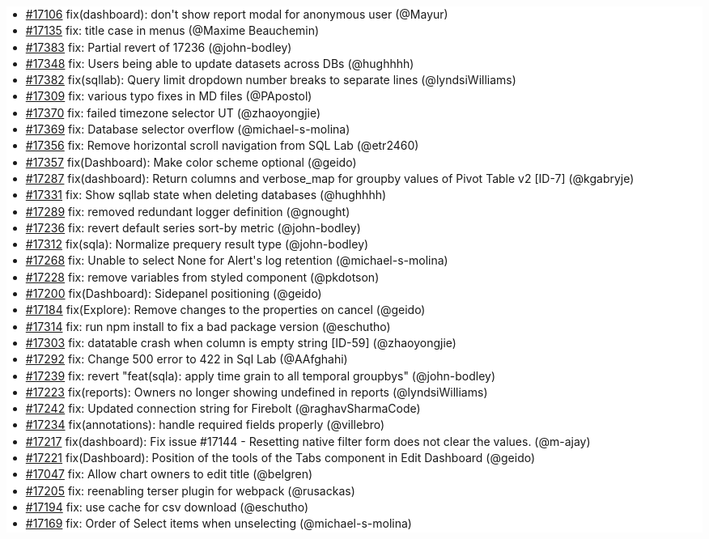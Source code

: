 - [#17106](https://github.com/apache/superset/pull/17106) fix(dashboard): don't show report modal for anonymous user (@Mayur)
- [#17135](https://github.com/apache/superset/pull/17135) fix: title case in menus (@Maxime Beauchemin)
- [#17383](https://github.com/apache/superset/pull/17383) fix: Partial revert of 17236 (@john-bodley)
- [#17348](https://github.com/apache/superset/pull/17348) fix: Users being able to update datasets across DBs (@hughhhh)
- [#17382](https://github.com/apache/superset/pull/17382) fix(sqllab): Query limit dropdown number breaks to separate lines (@lyndsiWilliams)
- [#17309](https://github.com/apache/superset/pull/17309) fix: various typo fixes in MD files (@PApostol)
- [#17370](https://github.com/apache/superset/pull/17370) fix: failed timezone selector UT (@zhaoyongjie)
- [#17369](https://github.com/apache/superset/pull/17369) fix: Database selector overflow (@michael-s-molina)
- [#17356](https://github.com/apache/superset/pull/17356) fix: Remove horizontal scroll navigation from SQL Lab (@etr2460)
- [#17357](https://github.com/apache/superset/pull/17357) fix(Dashboard): Make color scheme optional (@geido)
- [#17287](https://github.com/apache/superset/pull/17287) fix(dashboard): Return columns and verbose_map for groupby values of Pivot Table v2 [ID-7] (@kgabryje)
- [#17331](https://github.com/apache/superset/pull/17331) fix: Show sqllab state when deleting databases (@hughhhh)
- [#17289](https://github.com/apache/superset/pull/17289) fix: removed redundant logger definition (@gnought)
- [#17236](https://github.com/apache/superset/pull/17236) fix: revert default series sort-by metric (@john-bodley)
- [#17312](https://github.com/apache/superset/pull/17312) fix(sqla): Normalize prequery result type (@john-bodley)
- [#17268](https://github.com/apache/superset/pull/17268) fix: Unable to select None for Alert's log retention (@michael-s-molina)
- [#17228](https://github.com/apache/superset/pull/17228) fix: remove variables from styled component (@pkdotson)
- [#17200](https://github.com/apache/superset/pull/17200) fix(Dashboard): Sidepanel positioning (@geido)
- [#17184](https://github.com/apache/superset/pull/17184) fix(Explore): Remove changes to the properties on cancel (@geido)
- [#17314](https://github.com/apache/superset/pull/17314) fix: run npm install to fix a bad package version (@eschutho)
- [#17303](https://github.com/apache/superset/pull/17303) fix: datatable crash when column is empty string [ID-59] (@zhaoyongjie)
- [#17292](https://github.com/apache/superset/pull/17292) fix: Change 500 error to 422 in Sql Lab (@AAfghahi)
- [#17239](https://github.com/apache/superset/pull/17239) fix: revert "feat(sqla): apply time grain to all temporal groupbys" (@john-bodley)
- [#17223](https://github.com/apache/superset/pull/17223) fix(reports): Owners no longer showing undefined in reports (@lyndsiWilliams)
- [#17242](https://github.com/apache/superset/pull/17242) fix: Updated connection string for Firebolt (@raghavSharmaCode)
- [#17234](https://github.com/apache/superset/pull/17234) fix(annotations): handle required fields properly (@villebro)
- [#17217](https://github.com/apache/superset/pull/17217) fix(dashboard): Fix issue #17144 - Resetting native filter form does not clear the values. (@m-ajay)
- [#17221](https://github.com/apache/superset/pull/17221) fix(Dashboard): Position of the tools of the Tabs component in Edit Dashboard (@geido)
- [#17047](https://github.com/apache/superset/pull/17047) fix: Allow chart owners to edit title (@belgren)
- [#17205](https://github.com/apache/superset/pull/17205) fix: reenabling terser plugin for webpack (@rusackas)
- [#17194](https://github.com/apache/superset/pull/17194) fix: use cache for csv download (@eschutho)
- [#17169](https://github.com/apache/superset/pull/17169) fix: Order of Select items when unselecting (@michael-s-molina)